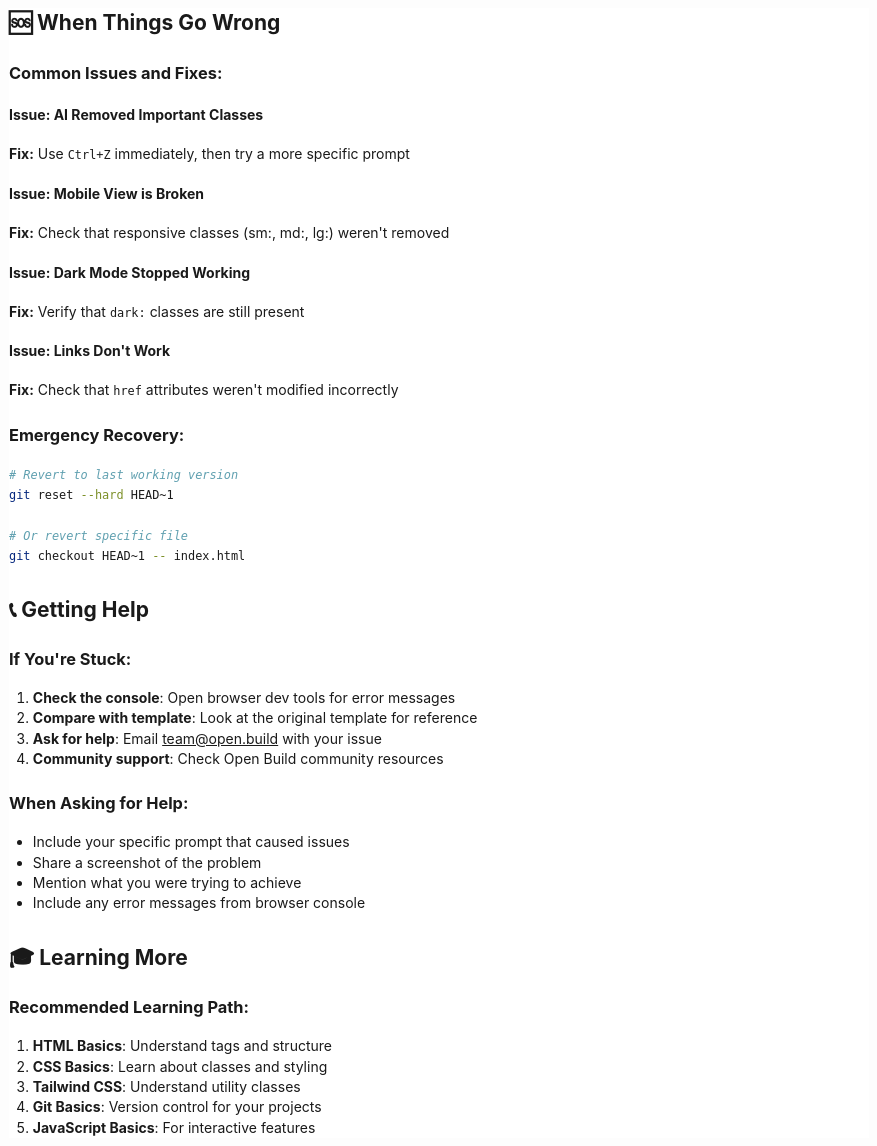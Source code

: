 ## 🆘 When Things Go Wrong

### Common Issues and Fixes:

#### Issue: AI Removed Important Classes
**Fix:** Use `Ctrl+Z` immediately, then try a more specific prompt

#### Issue: Mobile View is Broken
**Fix:** Check that responsive classes (sm:, md:, lg:) weren't removed

#### Issue: Dark Mode Stopped Working  
**Fix:** Verify that `dark:` classes are still present

#### Issue: Links Don't Work
**Fix:** Check that `href` attributes weren't modified incorrectly

### Emergency Recovery:
```bash
# Revert to last working version
git reset --hard HEAD~1

# Or revert specific file
git checkout HEAD~1 -- index.html
```

## 📞 Getting Help

### If You're Stuck:
1. **Check the console**: Open browser dev tools for error messages
2. **Compare with template**: Look at the original template for reference
3. **Ask for help**: Email team@open.build with your issue
4. **Community support**: Check Open Build community resources

### When Asking for Help:
- Include your specific prompt that caused issues
- Share a screenshot of the problem
- Mention what you were trying to achieve
- Include any error messages from browser console

## 🎓 Learning More

### Recommended Learning Path:
1. **HTML Basics**: Understand tags and structure
2. **CSS Basics**: Learn about classes and styling
3. **Tailwind CSS**: Understand utility classes
4. **Git Basics**: Version control for your projects
5. **JavaScript Basics**: For interactive features

